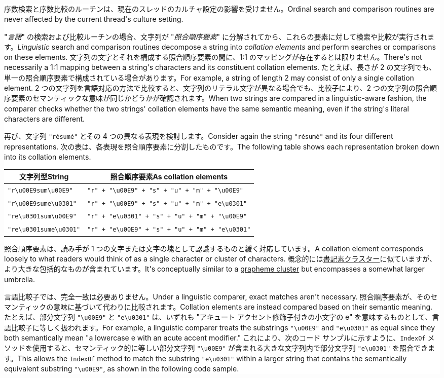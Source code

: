 
<span data-ttu-id="2ea8e-186">序数検索と序数比較のルーチンは、現在のスレッドのカルチャ設定の影響を受けません。</span><span class="sxs-lookup"><span data-stu-id="2ea8e-186">Ordinal search and comparison routines are never affected by the current thread's culture setting.</span></span>

<span data-ttu-id="2ea8e-187">"*言語*" の検索および比較ルーチンの場合、文字列が "*照合順序要素*" に分解されてから、これらの要素に対して検索や比較が実行されます。</span><span class="sxs-lookup"><span data-stu-id="2ea8e-187">*Linguistic* search and comparison routines decompose a string into *collation elements* and perform searches or comparisons on these elements.</span></span> <span data-ttu-id="2ea8e-188">文字列の文字とそれを構成する照合順序要素の間に、1:1 のマッピングが存在するとは限りません。</span><span class="sxs-lookup"><span data-stu-id="2ea8e-188">There's not necessarily a 1:1 mapping between a string's characters and its constituent collation elements.</span></span> <span data-ttu-id="2ea8e-189">たとえば、長さが 2 の文字列でも、単一の照合順序要素で構成されている場合があります。</span><span class="sxs-lookup"><span data-stu-id="2ea8e-189">For example, a string of length 2 may consist of only a single collation element.</span></span> <span data-ttu-id="2ea8e-190">2 つの文字列を言語対応の方法で比較すると、文字列のリテラル文字が異なる場合でも、比較子により、2 つの文字列の照合順序要素のセマンティックな意味が同じかどうかが確認されます。</span><span class="sxs-lookup"><span data-stu-id="2ea8e-190">When two strings are compared in a linguistic-aware fashion, the comparer checks whether the two strings' collation elements have the same semantic meaning, even if the string's literal characters are different.</span></span>

<span data-ttu-id="2ea8e-191">再び、文字列 `"résumé"` とその 4 つの異なる表現を検討します。</span><span class="sxs-lookup"><span data-stu-id="2ea8e-191">Consider again the string `"résumé"` and its four different representations.</span></span> <span data-ttu-id="2ea8e-192">次の表は、各表現を照合順序要素に分割したものです。</span><span class="sxs-lookup"><span data-stu-id="2ea8e-192">The following table shows each representation broken down into its collation elements.</span></span>

| <span data-ttu-id="2ea8e-193">文字列型</span><span class="sxs-lookup"><span data-stu-id="2ea8e-193">String</span></span> | <span data-ttu-id="2ea8e-194">照合順序要素</span><span class="sxs-lookup"><span data-stu-id="2ea8e-194">As collation elements</span></span> |
|---|---|
| `"r\u00E9sum\u00E9"` | `"r" + "\u00E9" + "s" + "u" + "m" + "\u00E9"` |
| `"r\u00E9sume\u0301"` | `"r" + "\u00E9" + "s" + "u" + "m" + "e\u0301"` |
| `"re\u0301sum\u00E9"` | `"r" + "e\u0301" + "s" + "u" + "m" + "\u00E9"` |
| `"re\u0301sume\u0301"` | `"r" + "e\u00E9" + "s" + "u" + "m" + "e\u0301"` |

<span data-ttu-id="2ea8e-195">照合順序要素は、読み手が 1 つの文字または文字の塊として認識するものと緩く対応しています。</span><span class="sxs-lookup"><span data-stu-id="2ea8e-195">A collation element corresponds loosely to what readers would think of as a single character or cluster of characters.</span></span> <span data-ttu-id="2ea8e-196">概念的には[書記素クラスター](character-encoding-introduction.md#grapheme-clusters)に似ていますが、より大きな包括的なものが含まれています。</span><span class="sxs-lookup"><span data-stu-id="2ea8e-196">It's conceptually similar to a [grapheme cluster](character-encoding-introduction.md#grapheme-clusters) but encompasses a somewhat larger umbrella.</span></span>

<span data-ttu-id="2ea8e-197">言語比較子では、完全一致は必要ありません。</span><span class="sxs-lookup"><span data-stu-id="2ea8e-197">Under a linguistic comparer, exact matches aren't necessary.</span></span> <span data-ttu-id="2ea8e-198">照合順序要素が、そのセマンティックの意味に基づいて代わりに比較されます。</span><span class="sxs-lookup"><span data-stu-id="2ea8e-198">Collation elements are instead compared based on their semantic meaning.</span></span> <span data-ttu-id="2ea8e-199">たとえば、部分文字列 `"\u00E9"` と `"e\u0301"` は、いずれも "アキュート アクセント修飾子付きの小文字の e" を意味するものとして、言語比較子に等しく扱われます。</span><span class="sxs-lookup"><span data-stu-id="2ea8e-199">For example, a linguistic comparer treats the substrings `"\u00E9"` and `"e\u0301"` as equal since they both semantically mean "a lowercase e with an acute accent modifier."</span></span> <span data-ttu-id="2ea8e-200">これにより、次のコード サンプルに示すように、`IndexOf` メソッドを使用すると、セマンティック的に等しい部分文字列 `"\u00E9"` が含まれる大きな文字列内で部分文字列 `"e\u0301"` を照合できます。</span><span class="sxs-lookup"><span data-stu-id="2ea8e-200">This allows the `IndexOf` method to match the substring `"e\u0301"` within a larger string that contains the semantically equivalent substring `"\u00E9"`, as shown in the following code sample.</span></span>
